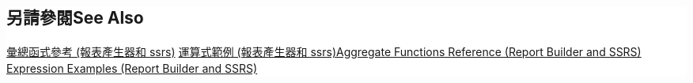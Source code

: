 ## <a name="see-also"></a><span data-ttu-id="f9bdb-172">另請參閱</span><span class="sxs-lookup"><span data-stu-id="f9bdb-172">See Also</span></span>
 <span data-ttu-id="f9bdb-173">[彙總函式參考 &#40;報表產生器和 ssrs&#41;](report-builder-functions-aggregate-functions-reference.md) [運算式範例 &#40;報表產生器和 ssrs&#41;](expression-examples-report-builder-and-ssrs.md)</span><span class="sxs-lookup"><span data-stu-id="f9bdb-173">[Aggregate Functions Reference &#40;Report Builder and SSRS&#41;](report-builder-functions-aggregate-functions-reference.md) [Expression Examples &#40;Report Builder and SSRS&#41;](expression-examples-report-builder-and-ssrs.md)</span></span>


